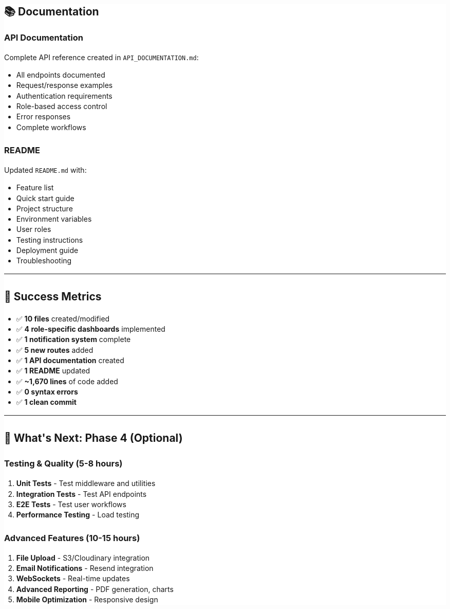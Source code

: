 
## 📚 Documentation

### API Documentation

Complete API reference created in `API_DOCUMENTATION.md`:
- All endpoints documented
- Request/response examples
- Authentication requirements
- Role-based access control
- Error responses
- Complete workflows

### README

Updated `README.md` with:
- Feature list
- Quick start guide
- Project structure
- Environment variables
- User roles
- Testing instructions
- Deployment guide
- Troubleshooting

---

## 🎉 Success Metrics

- ✅ **10 files** created/modified
- ✅ **4 role-specific dashboards** implemented
- ✅ **1 notification system** complete
- ✅ **5 new routes** added
- ✅ **1 API documentation** created
- ✅ **1 README** updated
- ✅ **~1,670 lines** of code added
- ✅ **0 syntax errors**
- ✅ **1 clean commit**

---

## 🎯 What's Next: Phase 4 (Optional)

### Testing & Quality (5-8 hours)
1. **Unit Tests** - Test middleware and utilities
2. **Integration Tests** - Test API endpoints
3. **E2E Tests** - Test user workflows
4. **Performance Testing** - Load testing

### Advanced Features (10-15 hours)
1. **File Upload** - S3/Cloudinary integration
2. **Email Notifications** - Resend integration
3. **WebSockets** - Real-time updates
4. **Advanced Reporting** - PDF generation, charts
5. **Mobile Optimization** - Responsive design
